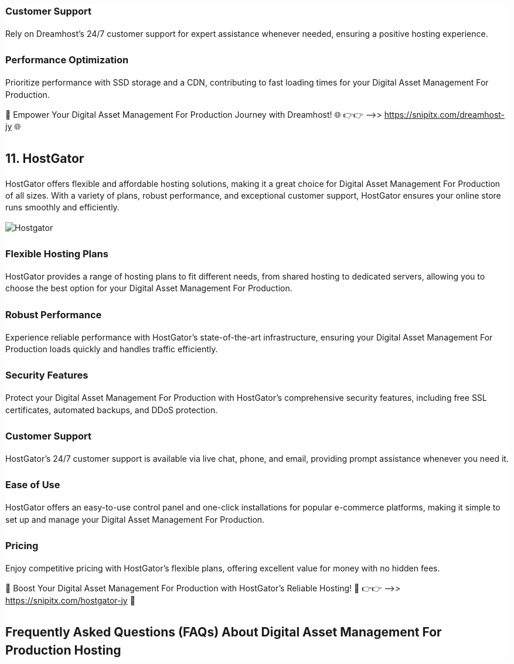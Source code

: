 ### Customer Support
Rely on Dreamhost’s 24/7 customer support for expert assistance whenever needed, ensuring a positive hosting experience.

### Performance Optimization
Prioritize performance with SSD storage and a CDN, contributing to fast loading times for your Digital Asset Management For Production.

🚀 Empower Your Digital Asset Management For Production Journey with Dreamhost! 🌐
👉👉 -->> https://snipitx.com/dreamhost-jy 🌐

## 11. HostGator

HostGator offers flexible and affordable hosting solutions, making it a great choice for Digital Asset Management For Production of all sizes. With a variety of plans, robust performance, and exceptional customer support, HostGator ensures your online store runs smoothly and efficiently.

![Hostgator](https://i.imgur.com/SNC0dSu.jpeg "Hostgator Hosting")

### Flexible Hosting Plans
HostGator provides a range of hosting plans to fit different needs, from shared hosting to dedicated servers, allowing you to choose the best option for your Digital Asset Management For Production.

### Robust Performance
Experience reliable performance with HostGator’s state-of-the-art infrastructure, ensuring your Digital Asset Management For Production loads quickly and handles traffic efficiently.

### Security Features
Protect your Digital Asset Management For Production with HostGator’s comprehensive security features, including free SSL certificates, automated backups, and DDoS protection.

### Customer Support
HostGator’s 24/7 customer support is available via live chat, phone, and email, providing prompt assistance whenever you need it.

### Ease of Use
HostGator offers an easy-to-use control panel and one-click installations for popular e-commerce platforms, making it simple to set up and manage your Digital Asset Management For Production.

### Pricing
Enjoy competitive pricing with HostGator’s flexible plans, offering excellent value for money with no hidden fees.

🌟 Boost Your Digital Asset Management For Production with HostGator’s Reliable Hosting! 🚀
👉👉 -->> https://snipitx.com/hostgator-jy 🚀

## Frequently Asked Questions (FAQs) About Digital Asset Management For Production Hosting
